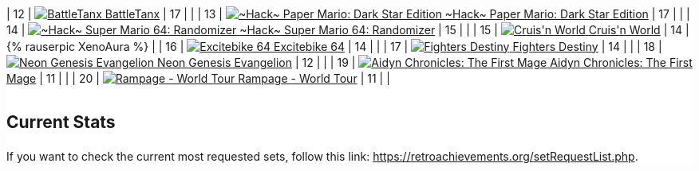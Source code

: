 | 12   | <a class="gameicon-link" href="https://retroachievements.org/game/10591" target="_blank" rel="noopener"> <img class="gameicon" src="https://retroachievements.org/Images/025239.png" alt="BattleTanx"> <span>BattleTanx</span></a>                                                                               |    17    |                              |
| 13   | <a class="gameicon-link" href="https://retroachievements.org/game/17502" target="_blank" rel="noopener"> <img class="gameicon" src="https://retroachievements.org/Images/059370.png" alt="~Hack~ Paper Mario: Dark Star Edition"> <span>~Hack~ Paper Mario: Dark Star Edition</span></a>                         |    17    |                              |
| 14   | <a class="gameicon-link" href="https://retroachievements.org/game/10509" target="_blank" rel="noopener"> <img class="gameicon" src="https://retroachievements.org/Images/050039.png" alt="~Hack~ Super Mario 64: Randomizer"> <span>~Hack~ Super Mario 64: Randomizer</span></a>                                 |    15    |                              |
| 15   | <a class="gameicon-link" href="https://retroachievements.org/game/10166" target="_blank" rel="noopener"> <img class="gameicon" src="https://retroachievements.org/Images/027388.png" alt="Cruis'n World"> <span>Cruis'n World</span></a>                                                                         |    14    |   {% rauserpic XenoAura %}   |
| 16   | <a class="gameicon-link" href="https://retroachievements.org/game/10869" target="_blank" rel="noopener"> <img class="gameicon" src="https://retroachievements.org/Images/054483.png" alt="Excitebike 64"> <span>Excitebike 64</span></a>                                                                         |    14    |                              |
| 17   | <a class="gameicon-link" href="https://retroachievements.org/game/10429" target="_blank" rel="noopener"> <img class="gameicon" src="https://retroachievements.org/Images/049798.png" alt="Fighters Destiny"> <span>Fighters Destiny</span></a>                                                                   |    14    |                              |
| 18   | <a class="gameicon-link" href="https://retroachievements.org/game/10677" target="_blank" rel="noopener"> <img class="gameicon" src="https://retroachievements.org/Images/025635.png" alt="Neon Genesis Evangelion"> <span>Neon Genesis Evangelion</span></a>                                                     |    12    |                              |
| 19   | <a class="gameicon-link" href="https://retroachievements.org/game/10140" target="_blank" rel="noopener"> <img class="gameicon" src="https://retroachievements.org/Images/025639.png" alt="Aidyn Chronicles: The First Mage"> <span>Aidyn Chronicles: The First Mage</span></a>                                   |    11    |                              |
| 20   | <a class="gameicon-link" href="https://retroachievements.org/game/10087" target="_blank" rel="noopener"> <img class="gameicon" src="https://retroachievements.org/Images/010670.png" alt="Rampage - World Tour"> <span>Rampage - World Tour</span></a>                                                           |    11    |                              |

## Current Stats

If you want to check the current most requested sets, follow this link: <https://retroachievements.org/setRequestList.php>.
